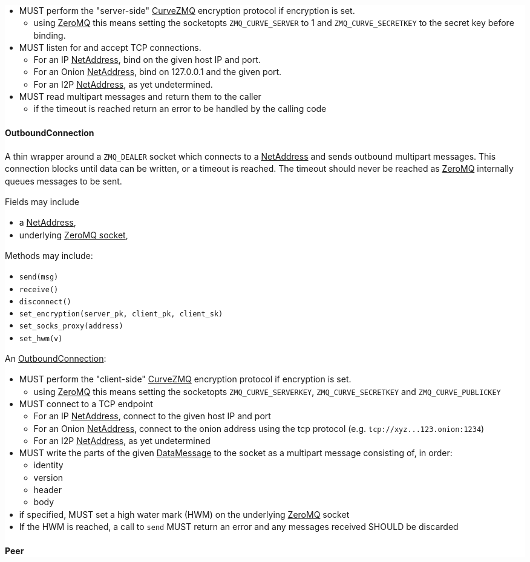 - MUST perform the "server-side" [CurveZMQ](http://curvezmq.org/page:read-the-docs) encryption protocol if encryption is set.
  - using [ZeroMQ] this means setting the socketopts `ZMQ_CURVE_SERVER` to 1 and `ZMQ_CURVE_SECRETKEY` to the secret key before binding.
- MUST listen for and accept TCP connections.
  - For an IP [NetAddress], bind on the given host IP and port.
  - For an Onion [NetAddress], bind on 127.0.0.1 and the given port.
  - For an I2P [NetAddress], as yet undetermined.
- MUST read multipart messages and return them to the caller
  - if the timeout is reached return an error to be handled by the calling code

#### OutboundConnection

A thin wrapper around a `ZMQ_DEALER` socket which connects to a [NetAddress] and sends outbound multipart messages.
This connection blocks until data can be written, or a timeout is reached. The timeout should never be reached as
[ZeroMQ] internally queues messages to be sent.

Fields may include

- a [NetAddress],
- underlying [ZeroMQ socket],

Methods may include:

- `send(msg)`
- `receive()`
- `disconnect()`
- `set_encryption(server_pk, client_pk, client_sk)`
- `set_socks_proxy(address)`
- `set_hwm(v)`

An [OutboundConnection]:

- MUST perform the "client-side" [CurveZMQ](http://curvezmq.org/page:read-the-docs) encryption protocol if encryption is set.
  - using [ZeroMQ] this means setting the socketopts `ZMQ_CURVE_SERVERKEY`, `ZMQ_CURVE_SECRETKEY` and `ZMQ_CURVE_PUBLICKEY`
- MUST connect to a TCP endpoint
  - For an IP [NetAddress], connect to the given host IP and port
  - For an Onion [NetAddress], connect to the onion address using the tcp protocol (e.g. `tcp://xyz...123.onion:1234`)
  - For an I2P [NetAddress], as yet undetermined
- MUST write the parts of the given [DataMessage] to the socket as a multipart message consisting of, in order:
  - identity
  - version
  - header
  - body
- if specified, MUST set a high water mark (HWM) on the underlying [ZeroMQ] socket
- If the HWM is reached, a call to `send` MUST return an error and any messages received SHOULD be discarded

#### Peer


[basenode]: Glossary.md#base-node
[broadcaststrategy]: #outboundmessageservice
[communication client]: Glossary.md#communication-client
[communication node]: Glossary.md#communication-node
[connectioncontext]: #connectioncontext
[controlservice]: #controlservice
[datamessage]: #datamessage
[datamessagebody]: #datamessagebody
[duplicatemessagewindow]: #duplicatemessagewindow
[inboundconnection]: #inboundconnection
[message]: #message
[messageenvelope]: #datamessage-wire-format
[messagetype]: #messagetype
[netaddress]: #netaddress
[node id]: Glossary.md#node-id
[outboundconnection]: #outboundconnection
[peer]: #peer
[peerconnection]: #peerconnection
[rfc-0171: message serialisation]: RFC-0171_MessageSerialisation.md
[tokenwallet]: Glossary.md#token-wallet
[validatornode]: Glossary.md#validator-node
[wallet]: Glossary.md#wallet
[zeromq socket]: http://api.zeromq.org/2-1:zmq-socket
[zeromq]: http://zeromq.org/